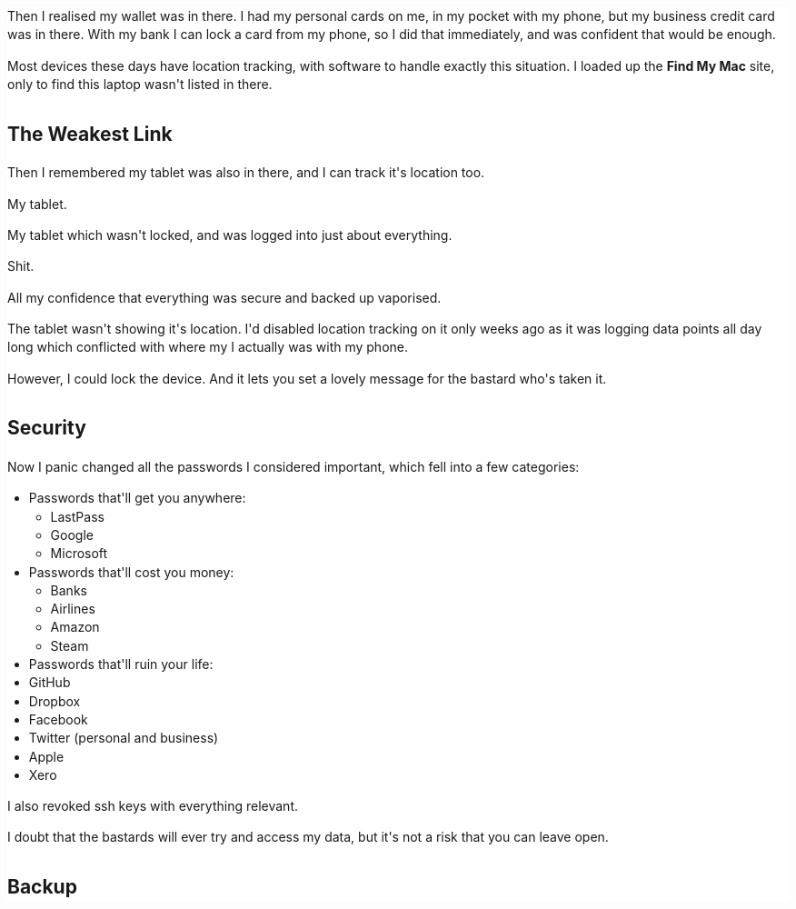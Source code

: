 Then I realised my wallet was in there.
I had my personal cards on me, in my pocket with my phone, but my business credit card was in there.
With my bank I can lock a card from my phone, so I did that immediately, and was confident that would be enough.

Most devices these days have location tracking, with software to handle exactly this situation.
I loaded up the **Find My Mac** site, only to find this laptop wasn't listed in there.

## The Weakest Link

Then I remembered my tablet was also in there, and I can track it's location too.

My tablet.

My tablet which wasn't locked, and was logged into just about everything.

Shit.

All my confidence that everything was secure and backed up vaporised.

The tablet wasn't showing it's location.
I'd disabled location tracking on it only weeks ago as it was logging data points all day long which conflicted with where my I actually was with my phone.

However, I could lock the device.
And it lets you set a lovely message for the bastard who's taken it.

## Security

Now I panic changed all the passwords I considered important, which fell into a few categories:

- Passwords that'll get you anywhere:
  - LastPass
  - Google
  - Microsoft
- Passwords that'll cost you money:
  - Banks
  - Airlines
  - Amazon
  - Steam
- Passwords that'll ruin your life:
 - GitHub
 - Dropbox
 - Facebook
 - Twitter (personal and business)
 - Apple
 - Xero

I also revoked ssh keys with everything relevant.

I doubt that the bastards will ever try and access my data, but it's not a risk that you can leave open.

## Backup
